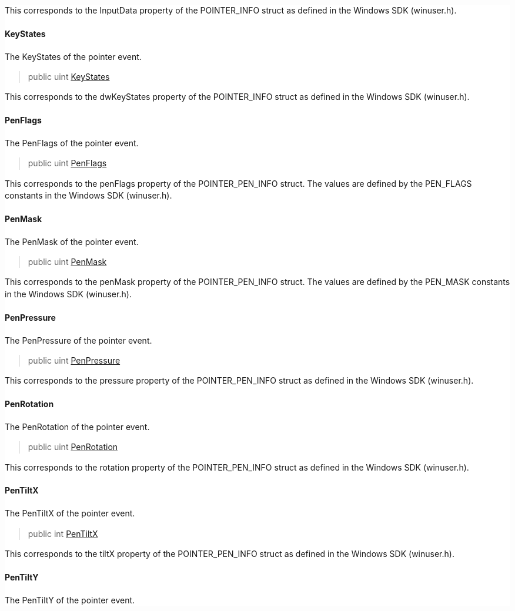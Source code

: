 This corresponds to the InputData property of the POINTER_INFO struct as defined in the Windows SDK (winuser.h).

#### KeyStates 

The KeyStates of the pointer event.

> public uint [KeyStates](#keystates)

This corresponds to the dwKeyStates property of the POINTER_INFO struct as defined in the Windows SDK (winuser.h).

#### PenFlags 

The PenFlags of the pointer event.

> public uint [PenFlags](#penflags)

This corresponds to the penFlags property of the POINTER_PEN_INFO struct. The values are defined by the PEN_FLAGS constants in the Windows SDK (winuser.h).

#### PenMask 

The PenMask of the pointer event.

> public uint [PenMask](#penmask)

This corresponds to the penMask property of the POINTER_PEN_INFO struct. The values are defined by the PEN_MASK constants in the Windows SDK (winuser.h).

#### PenPressure 

The PenPressure of the pointer event.

> public uint [PenPressure](#penpressure)

This corresponds to the pressure property of the POINTER_PEN_INFO struct as defined in the Windows SDK (winuser.h).

#### PenRotation 

The PenRotation of the pointer event.

> public uint [PenRotation](#penrotation)

This corresponds to the rotation property of the POINTER_PEN_INFO struct as defined in the Windows SDK (winuser.h).

#### PenTiltX 

The PenTiltX of the pointer event.

> public int [PenTiltX](#pentiltx)

This corresponds to the tiltX property of the POINTER_PEN_INFO struct as defined in the Windows SDK (winuser.h).

#### PenTiltY 

The PenTiltY of the pointer event.
